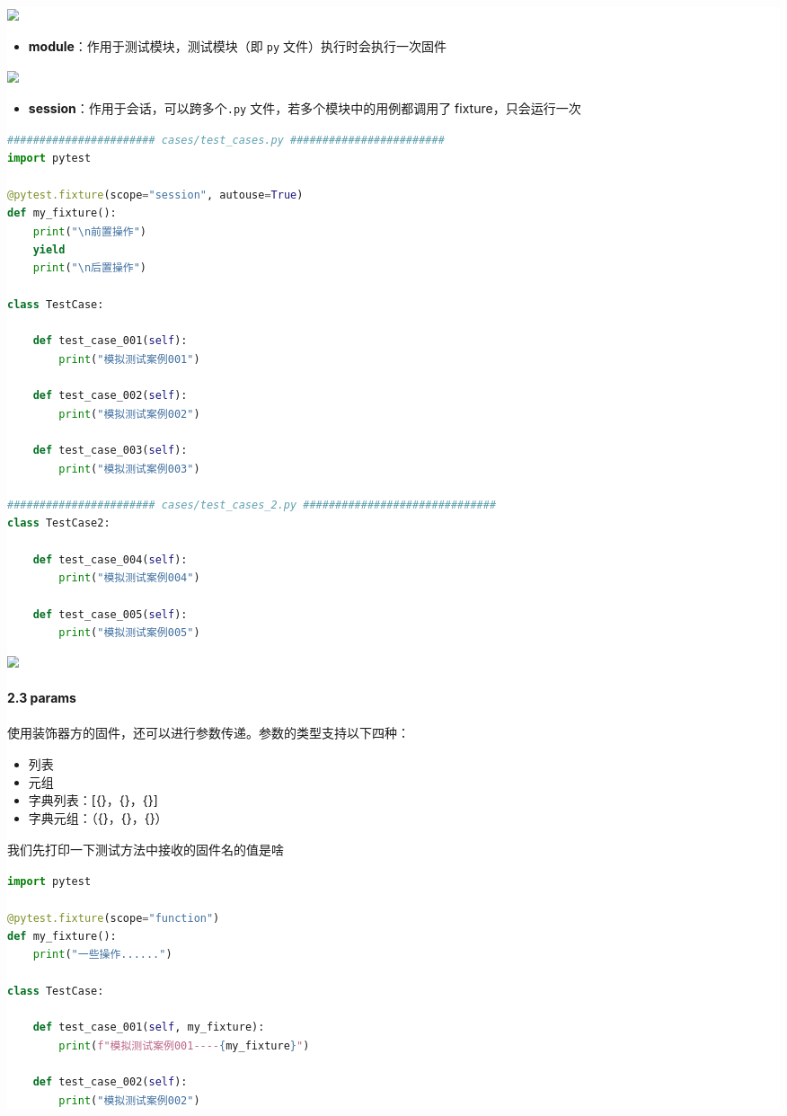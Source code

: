 <img src="/static/img/Pytest专题/37.png" style="zoom:80%;" /> 

- **module**：作用于测试模块，测试模块（即 `py` 文件）执行时会执行一次固件

<img src="/static/img/Pytest专题/38.png" style="zoom:80%;" /> 

- **session**：作用于会话，可以跨多个`.py` 文件，若多个模块中的用例都调用了 fixture，只会运行一次

```python
####################### cases/test_cases.py ########################
import pytest

@pytest.fixture(scope="session", autouse=True)
def my_fixture():
    print("\n前置操作")
    yield
    print("\n后置操作")

class TestCase:

    def test_case_001(self):
        print("模拟测试案例001")

    def test_case_002(self):
        print("模拟测试案例002")

    def test_case_003(self):
        print("模拟测试案例003")
        
####################### cases/test_cases_2.py ##############################
class TestCase2:

    def test_case_004(self):
        print("模拟测试案例004")

    def test_case_005(self):
        print("模拟测试案例005")
```

<img src="/static/img/Pytest专题/39.png" style="zoom:80%;" /> 

#### **2.3 params**

使用装饰器方的固件，还可以进行参数传递。参数的类型支持以下四种：

- 列表
- 元组
- 字典列表：[{}，{}，{}]
- 字典元组：（{}，{}，{}）

我们先打印一下测试方法中接收的固件名的值是啥

```python
import pytest

@pytest.fixture(scope="function")
def my_fixture():
    print("一些操作......")

class TestCase:

    def test_case_001(self, my_fixture):
        print(f"模拟测试案例001----{my_fixture}")

    def test_case_002(self):
        print("模拟测试案例002")
```